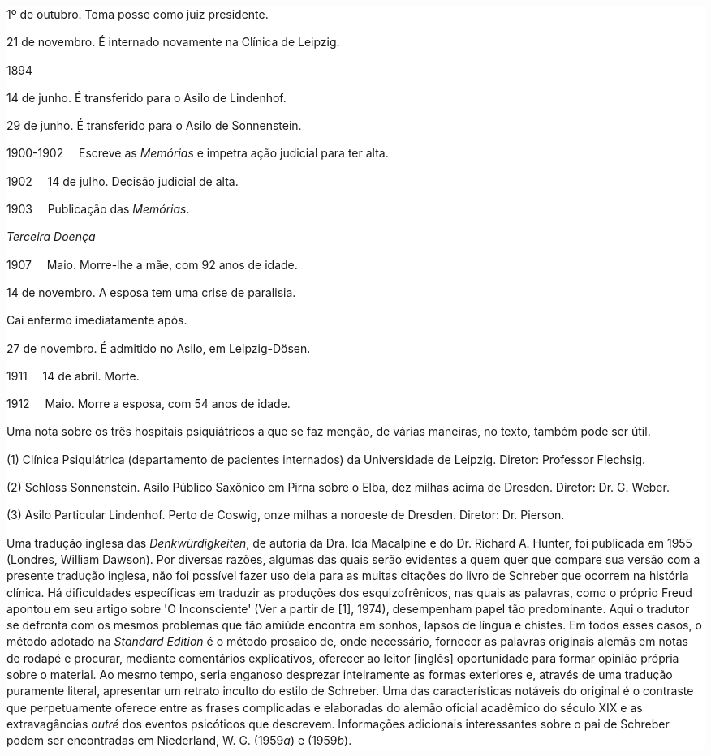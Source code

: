 1º de outubro. Toma posse como juiz presidente.

21 de novembro. É internado novamente na Clínica de Leipzig.

1894

14 de junho. É transferido para o Asilo de Lindenhof.

29 de junho. É transferido para o Asilo de Sonnenstein.

1900-1902      Escreve as *Memórias* e impetra ação judicial para ter
alta.

1902      14 de julho. Decisão judicial de alta.

1903      Publicação das *Memórias*.

*Terceira Doença*

1907      Maio. Morre-lhe a mãe, com 92 anos de idade.

14 de novembro. A esposa tem uma crise de paralisia.

Cai enfermo imediatamente após.

27 de novembro. É admitido no Asilo, em Leipzig-Dösen.

1911      14 de abril. Morte.

1912      Maio. Morre a esposa, com 54 anos de idade.

Uma nota sobre os três hospitais psiquiátricos a que se faz menção, de
várias maneiras, no texto, também pode ser útil.

\(1\) Clínica Psiquiátrica (departamento de pacientes internados) da
Universidade de Leipzig. Diretor: Professor Flechsig.

\(2\) Schloss Sonnenstein. Asilo Público Saxônico em Pirna sobre o Elba,
dez milhas acima de Dresden. Diretor: Dr. G. Weber.

\(3\) Asilo Particular Lindenhof. Perto de Coswig, onze milhas a
noroeste de Dresden. Diretor: Dr. Pierson.

Uma tradução inglesa das *Denkwürdigkeiten*, de autoria da Dra. Ida
Macalpine e do Dr. Richard A. Hunter, foi publicada em 1955 (Londres,
William Dawson). Por diversas razões, algumas das quais serão evidentes
a quem quer que compare sua versão com a presente tradução inglesa, não
foi possível fazer uso dela para as muitas citações do livro de Schreber
que ocorrem na história clínica. Há dificuldades específicas em traduzir
as produções dos esquizofrênicos, nas quais as palavras, como o próprio
Freud apontou em seu artigo sobre 'O Inconsciente' (Ver a partir de
\[1\], 1974), desempenham papel tão predominante. Aqui o tradutor se
defronta com os mesmos problemas que tão amiúde encontra em sonhos,
lapsos de língua e chistes. Em todos esses casos, o método adotado na
*Standard Edition* é o método prosaico de, onde necessário, fornecer as
palavras originais alemãs em notas de rodapé e procurar, mediante
comentários explicativos, oferecer ao leitor \[inglês\] oportunidade
para formar opinião própria sobre o material. Ao mesmo tempo, seria
enganoso desprezar inteiramente as formas exteriores e, através de uma
tradução puramente literal, apresentar um retrato inculto do estilo de
Schreber. Uma das características notáveis do original é o contraste que
perpetuamente oferece entre as frases complicadas e elaboradas do alemão
oficial acadêmico do século XIX e as extravagâncias *outré* dos eventos
psicóticos que descrevem. Informações adicionais interessantes sobre o
pai de Schreber podem ser encontradas em Niederland, W. G. (1959*a*) e
(1959*b*).
